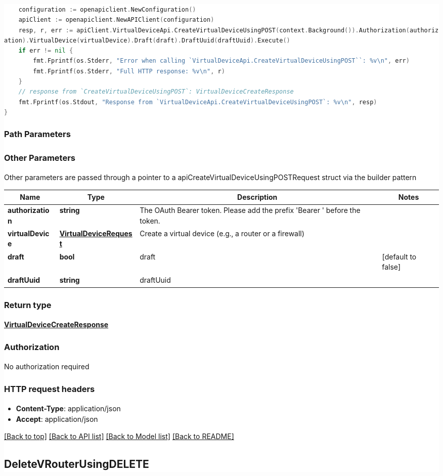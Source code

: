 ```go
	configuration := openapiclient.NewConfiguration()
	apiClient := openapiclient.NewAPIClient(configuration)
	resp, r, err := apiClient.VirtualDeviceApi.CreateVirtualDeviceUsingPOST(context.Background()).Authorization(authorization).VirtualDevice(virtualDevice).Draft(draft).DraftUuid(draftUuid).Execute()
	if err != nil {
		fmt.Fprintf(os.Stderr, "Error when calling `VirtualDeviceApi.CreateVirtualDeviceUsingPOST``: %v\n", err)
		fmt.Fprintf(os.Stderr, "Full HTTP response: %v\n", r)
	}
	// response from `CreateVirtualDeviceUsingPOST`: VirtualDeviceCreateResponse
	fmt.Fprintf(os.Stdout, "Response from `VirtualDeviceApi.CreateVirtualDeviceUsingPOST`: %v\n", resp)
}
```

### Path Parameters



### Other Parameters

Other parameters are passed through a pointer to a apiCreateVirtualDeviceUsingPOSTRequest struct via the builder pattern


Name | Type | Description  | Notes
------------- | ------------- | ------------- | -------------
 **authorization** | **string** | The OAuth Bearer token. Please add the prefix &#39;Bearer &#39; before the token. | 
 **virtualDevice** | [**VirtualDeviceRequest**](VirtualDeviceRequest.md) | Create a virtual device (e.g., a router or a firewall) | 
 **draft** | **bool** | draft | [default to false]
 **draftUuid** | **string** | draftUuid | 

### Return type

[**VirtualDeviceCreateResponse**](VirtualDeviceCreateResponse.md)

### Authorization

No authorization required

### HTTP request headers

- **Content-Type**: application/json
- **Accept**: application/json

[[Back to top]](#) [[Back to API list]](../README.md#documentation-for-api-endpoints)
[[Back to Model list]](../README.md#documentation-for-models)
[[Back to README]](../README.md)


## DeleteVRouterUsingDELETE
